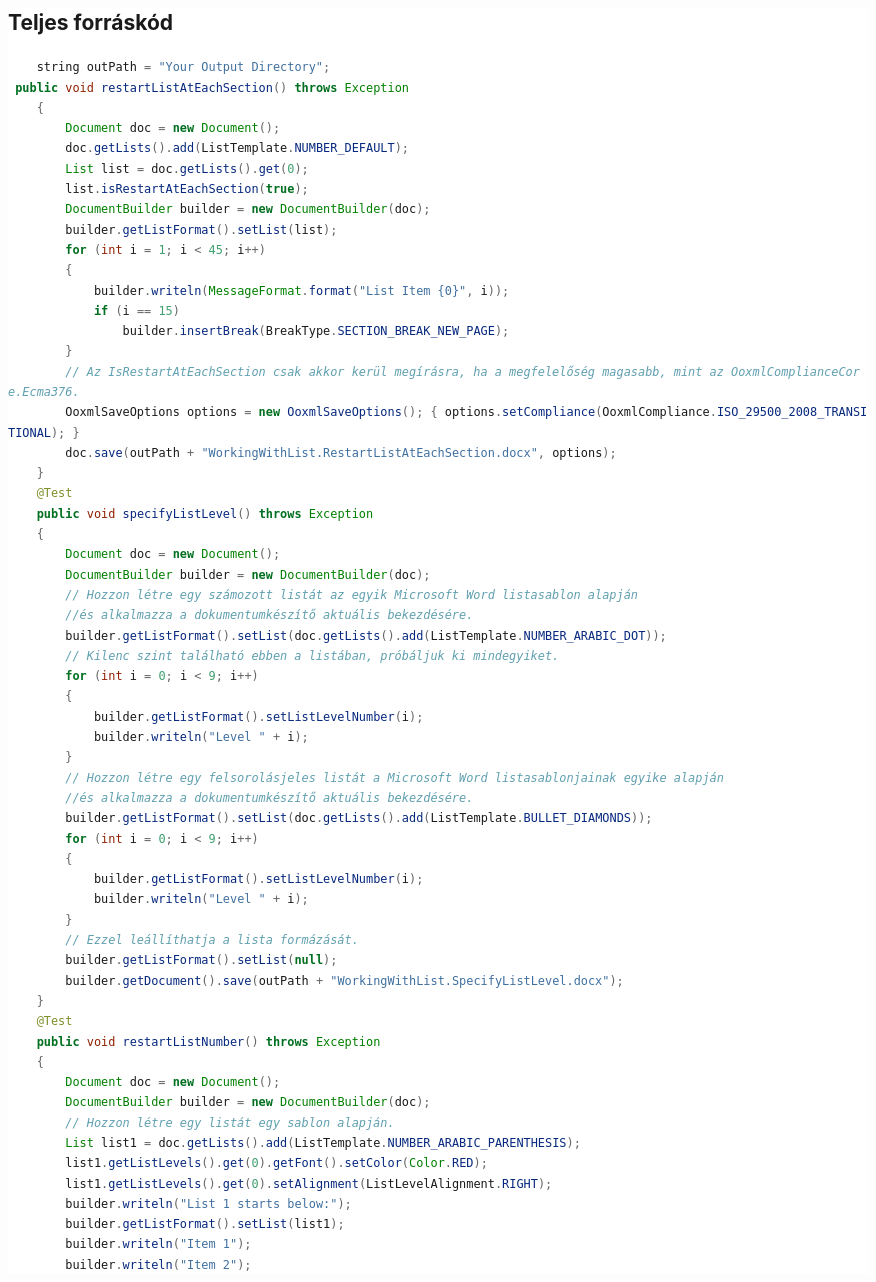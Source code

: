 ## Teljes forráskód
```java
	string outPath = "Your Output Directory";
 public void restartListAtEachSection() throws Exception
    {
        Document doc = new Document();
        doc.getLists().add(ListTemplate.NUMBER_DEFAULT);
        List list = doc.getLists().get(0);
        list.isRestartAtEachSection(true);
        DocumentBuilder builder = new DocumentBuilder(doc);
        builder.getListFormat().setList(list);
        for (int i = 1; i < 45; i++)
        {
            builder.writeln(MessageFormat.format("List Item {0}", i));
            if (i == 15)
                builder.insertBreak(BreakType.SECTION_BREAK_NEW_PAGE);
        }
        // Az IsRestartAtEachSection csak akkor kerül megírásra, ha a megfelelőség magasabb, mint az OoxmlComplianceCore.Ecma376.
        OoxmlSaveOptions options = new OoxmlSaveOptions(); { options.setCompliance(OoxmlCompliance.ISO_29500_2008_TRANSITIONAL); }
        doc.save(outPath + "WorkingWithList.RestartListAtEachSection.docx", options);
    }
    @Test
    public void specifyListLevel() throws Exception
    {
        Document doc = new Document();
        DocumentBuilder builder = new DocumentBuilder(doc);
        // Hozzon létre egy számozott listát az egyik Microsoft Word listasablon alapján
        //és alkalmazza a dokumentumkészítő aktuális bekezdésére.
        builder.getListFormat().setList(doc.getLists().add(ListTemplate.NUMBER_ARABIC_DOT));
        // Kilenc szint található ebben a listában, próbáljuk ki mindegyiket.
        for (int i = 0; i < 9; i++)
        {
            builder.getListFormat().setListLevelNumber(i);
            builder.writeln("Level " + i);
        }
        // Hozzon létre egy felsorolásjeles listát a Microsoft Word listasablonjainak egyike alapján
        //és alkalmazza a dokumentumkészítő aktuális bekezdésére.
        builder.getListFormat().setList(doc.getLists().add(ListTemplate.BULLET_DIAMONDS));
        for (int i = 0; i < 9; i++)
        {
            builder.getListFormat().setListLevelNumber(i);
            builder.writeln("Level " + i);
        }
        // Ezzel leállíthatja a lista formázását.
        builder.getListFormat().setList(null);
        builder.getDocument().save(outPath + "WorkingWithList.SpecifyListLevel.docx");
    }
    @Test
    public void restartListNumber() throws Exception
    {
        Document doc = new Document();
        DocumentBuilder builder = new DocumentBuilder(doc);
        // Hozzon létre egy listát egy sablon alapján.
        List list1 = doc.getLists().add(ListTemplate.NUMBER_ARABIC_PARENTHESIS);
        list1.getListLevels().get(0).getFont().setColor(Color.RED);
        list1.getListLevels().get(0).setAlignment(ListLevelAlignment.RIGHT);
        builder.writeln("List 1 starts below:");
        builder.getListFormat().setList(list1);
        builder.writeln("Item 1");
        builder.writeln("Item 2");
```